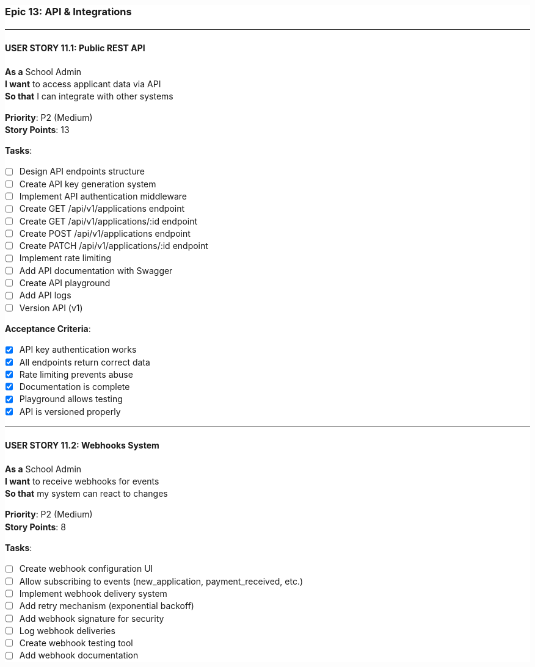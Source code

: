 ### Epic 13: API & Integrations

---

#### **USER STORY 11.1**: Public REST API
**As a** School Admin  
**I want** to access applicant data via API  
**So that** I can integrate with other systems

**Priority**: P2 (Medium)  
**Story Points**: 13

**Tasks**:
- [ ] Design API endpoints structure
- [ ] Create API key generation system
- [ ] Implement API authentication middleware
- [ ] Create GET /api/v1/applications endpoint
- [ ] Create GET /api/v1/applications/:id endpoint
- [ ] Create POST /api/v1/applications endpoint
- [ ] Create PATCH /api/v1/applications/:id endpoint
- [ ] Implement rate limiting
- [ ] Add API documentation with Swagger
- [ ] Create API playground
- [ ] Add API logs
- [ ] Version API (v1)

**Acceptance Criteria**:
- [x] API key authentication works
- [x] All endpoints return correct data
- [x] Rate limiting prevents abuse
- [x] Documentation is complete
- [x] Playground allows testing
- [x] API is versioned properly

---

#### **USER STORY 11.2**: Webhooks System
**As a** School Admin  
**I want** to receive webhooks for events  
**So that** my system can react to changes

**Priority**: P2 (Medium)  
**Story Points**: 8

**Tasks**:
- [ ] Create webhook configuration UI
- [ ] Allow subscribing to events (new_application, payment_received, etc.)
- [ ] Implement webhook delivery system
- [ ] Add retry mechanism (exponential backoff)
- [ ] Add webhook signature for security
- [ ] Log webhook deliveries
- [ ] Create webhook testing tool
- [ ] Add webhook documentation
